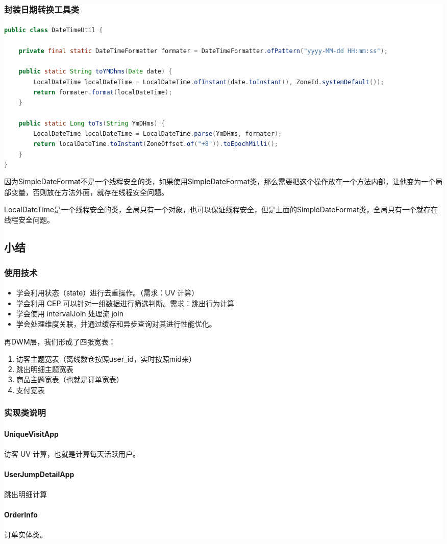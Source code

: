 ### 封装日期转换工具类

~~~ java
public class DateTimeUtil {

    private final static DateTimeFormatter formater = DateTimeFormatter.ofPattern("yyyy-MM-dd HH:mm:ss");

    public static String toYMDhms(Date date) {
        LocalDateTime localDateTime = LocalDateTime.ofInstant(date.toInstant(), ZoneId.systemDefault());
        return formater.format(localDateTime);
    }

    public static Long toTs(String YmDHms) {
        LocalDateTime localDateTime = LocalDateTime.parse(YmDHms, formater);
        return localDateTime.toInstant(ZoneOffset.of("+8")).toEpochMilli();
    }
}
~~~

因为SimpleDateFormat不是一个线程安全的类，如果使用SimpleDateFormat类，那么需要把这个操作放在一个方法内部，让他变为一个局部变量，否则放在方法外面，就存在线程安全问题。

LocalDateTime是一个线程安全的类，全局只有一个对象，也可以保证线程安全，但是上面的SimpleDateFormat类，全局只有一个就存在线程安全问题。

## 小结

### 使用技术

- 学会利用状态（state）进行去重操作。（需求：UV 计算）
- 学会利用 CEP 可以针对一组数据进行筛选判断。需求：跳出行为计算
- 学会使用 intervalJoin 处理流 join
- 学会处理维度关联，并通过缓存和异步查询对其进行性能优化。

再DWM层，我们形成了四张宽表：

1. 访客主题宽表（离线数仓按照user_id，实时按照mid来）
2. 跳出明细主题宽表
3. 商品主题宽表（也就是订单宽表）
4. 支付宽表

### 实现类说明

#### UniqueVisitApp

访客 UV 计算，也就是计算每天活跃用户。

#### UserJumpDetailApp

跳出明细计算

#### OrderInfo

订单实体类。
